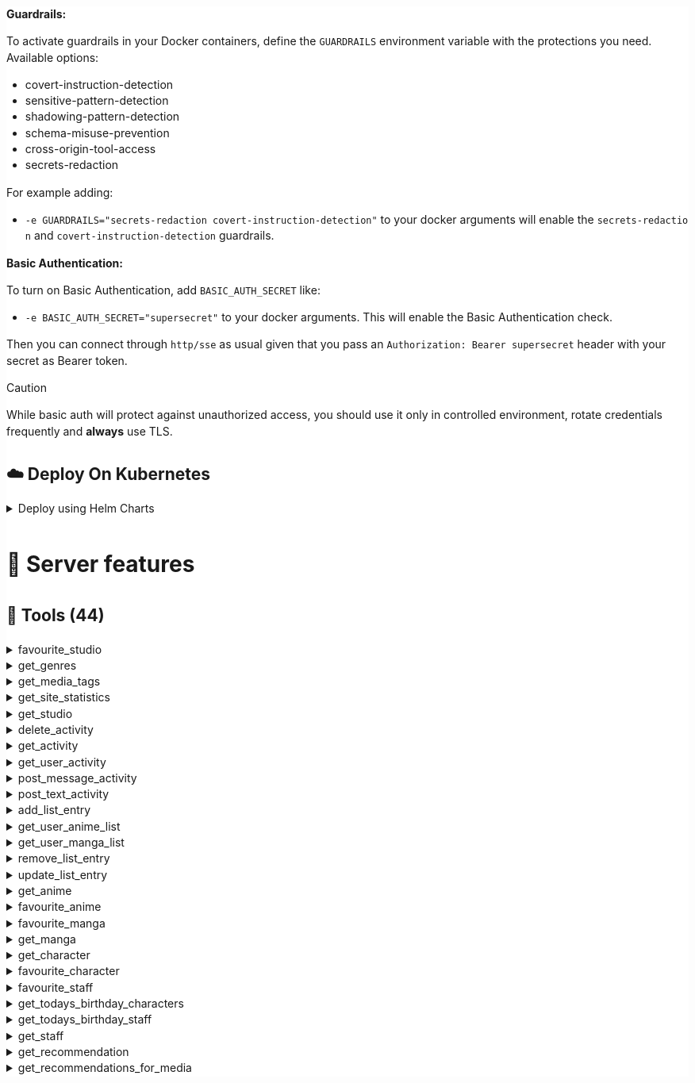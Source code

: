 **Guardrails:**

To activate guardrails in your Docker containers, define the `GUARDRAILS` environment variable with the protections you need. Available options:
- covert-instruction-detection
- sensitive-pattern-detection
- shadowing-pattern-detection
- schema-misuse-prevention
- cross-origin-tool-access
- secrets-redaction

For example adding:
- `-e GUARDRAILS="secrets-redaction covert-instruction-detection"`
to your docker arguments will enable the `secrets-redaction` and `covert-instruction-detection` guardrails.

**Basic Authentication:**

To turn on Basic Authentication, add `BASIC_AUTH_SECRET` like:
- `-e BASIC_AUTH_SECRET="supersecret"`
to your docker arguments. This will enable the Basic Authentication check.

Then you can connect through `http/sse` as usual given that you pass an `Authorization: Bearer supersecret` header with your secret as Bearer token.

> [!CAUTION]
> While basic auth will protect against unauthorized access, you should use it only in controlled environment,
> rotate credentials frequently and **always** use TLS.

## ☁️ Deploy On Kubernetes

<details><summary>Deploy using Helm Charts</summary></details>

# 🧠 Server features

## 🧰 Tools (44)
<details><summary>favourite_studio</summary></details>
<details><summary>get_genres</summary></details>
<details><summary>get_media_tags</summary></details>
<details><summary>get_site_statistics</summary></details>
<details><summary>get_studio</summary></details>
<details><summary>delete_activity</summary></details>
<details><summary>get_activity</summary></details>
<details><summary>get_user_activity</summary></details>
<details><summary>post_message_activity</summary></details>
<details><summary>post_text_activity</summary></details>
<details><summary>add_list_entry</summary></details>
<details><summary>get_user_anime_list</summary></details>
<details><summary>get_user_manga_list</summary></details>
<details><summary>remove_list_entry</summary></details>
<details><summary>update_list_entry</summary></details>
<details><summary>get_anime</summary></details>
<details><summary>favourite_anime</summary></details>
<details><summary>favourite_manga</summary></details>
<details><summary>get_manga</summary></details>
<details><summary>get_character</summary></details>
<details><summary>favourite_character</summary></details>
<details><summary>favourite_staff</summary></details>
<details><summary>get_todays_birthday_characters</summary></details>
<details><summary>get_todays_birthday_staff</summary></details>
<details><summary>get_staff</summary></details>
<details><summary>get_recommendation</summary></details>
<details><summary>get_recommendations_for_media</summary></details>